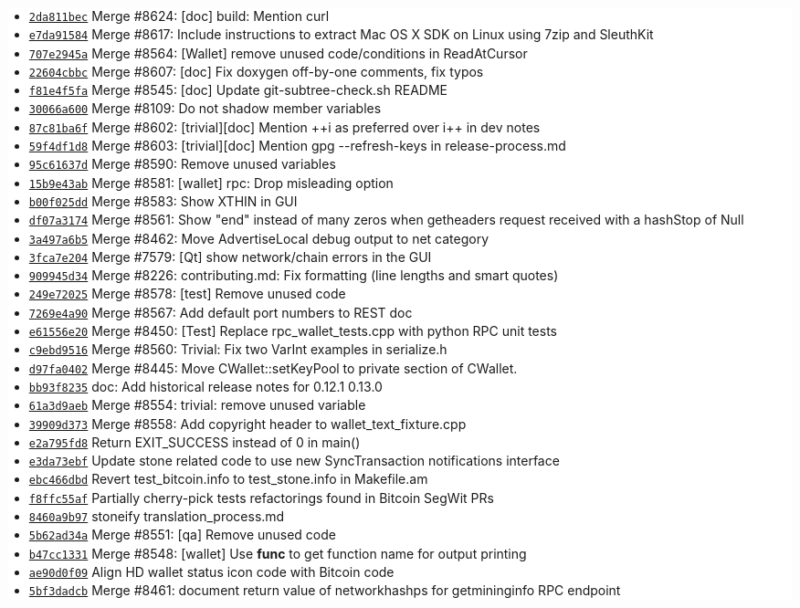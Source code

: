 - [`2da811bec`](https://github.com/stone-project/stone/commit/2da811bec) Merge #8624: [doc] build: Mention curl
- [`e7da91584`](https://github.com/stone-project/stone/commit/e7da91584) Merge #8617: Include instructions to extract Mac OS X SDK on Linux using 7zip and SleuthKit
- [`707e2945a`](https://github.com/stone-project/stone/commit/707e2945a) Merge #8564: [Wallet] remove unused code/conditions in ReadAtCursor
- [`22604cbbc`](https://github.com/stone-project/stone/commit/22604cbbc) Merge #8607: [doc] Fix doxygen off-by-one comments, fix typos
- [`f81e4f5fa`](https://github.com/stone-project/stone/commit/f81e4f5fa) Merge #8545: [doc] Update git-subtree-check.sh README
- [`30066a600`](https://github.com/stone-project/stone/commit/30066a600) Merge #8109: Do not shadow member variables
- [`87c81ba6f`](https://github.com/stone-project/stone/commit/87c81ba6f) Merge #8602: [trivial][doc] Mention ++i as preferred over i++ in dev notes
- [`59f4df1d8`](https://github.com/stone-project/stone/commit/59f4df1d8) Merge #8603: [trivial][doc] Mention gpg --refresh-keys in release-process.md
- [`95c61637d`](https://github.com/stone-project/stone/commit/95c61637d) Merge #8590: Remove unused variables
- [`15b9e43ab`](https://github.com/stone-project/stone/commit/15b9e43ab) Merge #8581: [wallet] rpc: Drop misleading option
- [`b00f025dd`](https://github.com/stone-project/stone/commit/b00f025dd) Merge #8583: Show XTHIN in GUI
- [`df07a3174`](https://github.com/stone-project/stone/commit/df07a3174) Merge #8561: Show "end" instead of many zeros when getheaders request received with a hashStop of Null
- [`3a497a6b5`](https://github.com/stone-project/stone/commit/3a497a6b5) Merge #8462: Move AdvertiseLocal debug output to net category
- [`3fca7e204`](https://github.com/stone-project/stone/commit/3fca7e204) Merge #7579: [Qt] show network/chain errors in the GUI
- [`909945d34`](https://github.com/stone-project/stone/commit/909945d34) Merge #8226: contributing.md: Fix formatting (line lengths and smart quotes)
- [`249e72025`](https://github.com/stone-project/stone/commit/249e72025) Merge #8578: [test] Remove unused code
- [`7269e4a90`](https://github.com/stone-project/stone/commit/7269e4a90) Merge #8567: Add default port numbers to REST doc
- [`e61556e20`](https://github.com/stone-project/stone/commit/e61556e20) Merge #8450: [Test] Replace rpc_wallet_tests.cpp with python RPC unit tests
- [`c9ebd9516`](https://github.com/stone-project/stone/commit/c9ebd9516) Merge #8560: Trivial: Fix two VarInt examples in serialize.h
- [`d97fa0402`](https://github.com/stone-project/stone/commit/d97fa0402) Merge #8445: Move CWallet::setKeyPool to private section of CWallet.
- [`bb93f8235`](https://github.com/stone-project/stone/commit/bb93f8235) doc: Add historical release notes for 0.12.1 0.13.0
- [`61a3d9aeb`](https://github.com/stone-project/stone/commit/61a3d9aeb) Merge #8554: trivial: remove unused variable
- [`39909d373`](https://github.com/stone-project/stone/commit/39909d373) Merge #8558: Add copyright header to wallet_text_fixture.cpp
- [`e2a795fd8`](https://github.com/stone-project/stone/commit/e2a795fd8) Return EXIT_SUCCESS instead of 0 in main()
- [`e3da73ebf`](https://github.com/stone-project/stone/commit/e3da73ebf) Update stone related code to use new SyncTransaction notifications interface
- [`ebc466dbd`](https://github.com/stone-project/stone/commit/ebc466dbd) Revert test_bitcoin.info to test_stone.info in Makefile.am
- [`f8ffc55af`](https://github.com/stone-project/stone/commit/f8ffc55af) Partially cherry-pick tests refactorings found in Bitcoin SegWit PRs
- [`8460a9b97`](https://github.com/stone-project/stone/commit/8460a9b97) stoneify translation_process.md
- [`5b62ad34a`](https://github.com/stone-project/stone/commit/5b62ad34a) Merge #8551: [qa] Remove unused code
- [`b47cc1331`](https://github.com/stone-project/stone/commit/b47cc1331) Merge #8548: [wallet]  Use __func__ to get function name for output printing
- [`ae90d0f09`](https://github.com/stone-project/stone/commit/ae90d0f09) Align HD wallet status icon code with Bitcoin code
- [`5bf3dadcb`](https://github.com/stone-project/stone/commit/5bf3dadcb) Merge #8461: document return value of networkhashps for getmininginfo RPC endpoint